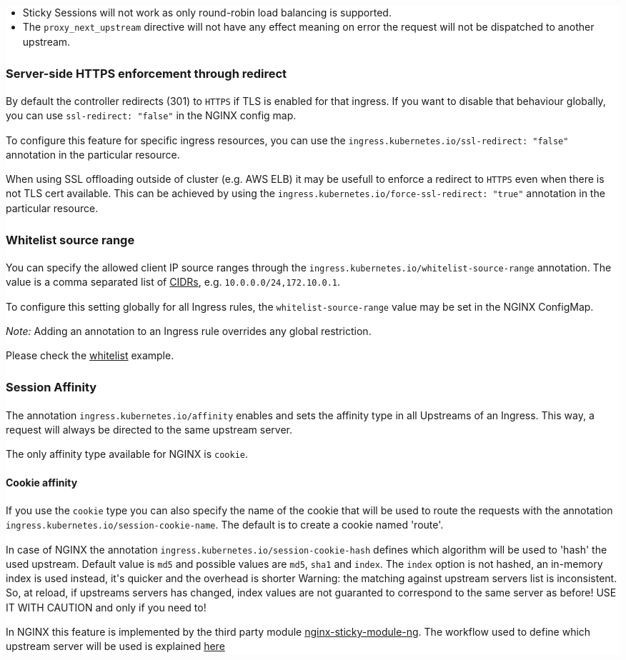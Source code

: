 * Sticky Sessions will not work as only round-robin load balancing is supported. 
* The `proxy_next_upstream` directive will not have any effect meaning on error the request will not be dispatched to another upstream.

### Server-side HTTPS enforcement through redirect

By default the controller redirects (301) to `HTTPS` if TLS is enabled for that ingress. If you want to disable that behaviour globally, you can use `ssl-redirect: "false"` in the NGINX config map.

To configure this feature for specific ingress resources, you can use the `ingress.kubernetes.io/ssl-redirect: "false"` annotation in the particular resource.

When using SSL offloading outside of cluster (e.g. AWS ELB) it may be usefull to enforce a redirect to `HTTPS` even when there is not TLS cert available. This can be achieved by using the `ingress.kubernetes.io/force-ssl-redirect: "true"` annotation in the particular resource.


### Whitelist source range

You can specify the allowed client IP source ranges through the `ingress.kubernetes.io/whitelist-source-range` annotation. The value is a comma separated list of [CIDRs](https://en.wikipedia.org/wiki/Classless_Inter-Domain_Routing), e.g.  `10.0.0.0/24,172.10.0.1`.

To configure this setting globally for all Ingress rules, the `whitelist-source-range` value may be set in the NGINX ConfigMap.

*Note:* Adding an annotation to an Ingress rule overrides any global restriction.

Please check the [whitelist](/examples/affinity/cookie/nginx/README.md) example.


### Session Affinity

The annotation `ingress.kubernetes.io/affinity` enables and sets the affinity type in all Upstreams of an Ingress. This way, a request will always be directed to the same upstream server.

The only affinity type available for NGINX is `cookie`.


#### Cookie affinity
If you use the ``cookie`` type you can also specify the name of the cookie that will be used to route the requests with the annotation `ingress.kubernetes.io/session-cookie-name`. The default is to create a cookie named 'route'.

In case of NGINX the annotation `ingress.kubernetes.io/session-cookie-hash` defines which algorithm will be used to 'hash' the used upstream. Default value is `md5` and possible values are `md5`, `sha1` and `index`.
The `index` option  is not hashed, an in-memory index is used instead, it's quicker and the overhead is shorter Warning: the matching against upstream servers list is inconsistent. So, at reload, if upstreams servers has changed, index values are not guaranted to correspond to the same server as before! USE IT WITH CAUTION and only if you need to!

In NGINX this feature is implemented by the third party module [nginx-sticky-module-ng](https://bitbucket.org/nginx-goodies/nginx-sticky-module-ng). The workflow used to define which upstream server will be used is explained [here](https://bitbucket.org/nginx-goodies/nginx-sticky-module-ng/raw/08a395c66e425540982c00482f55034e1fee67b6/docs/sticky.pdf)
